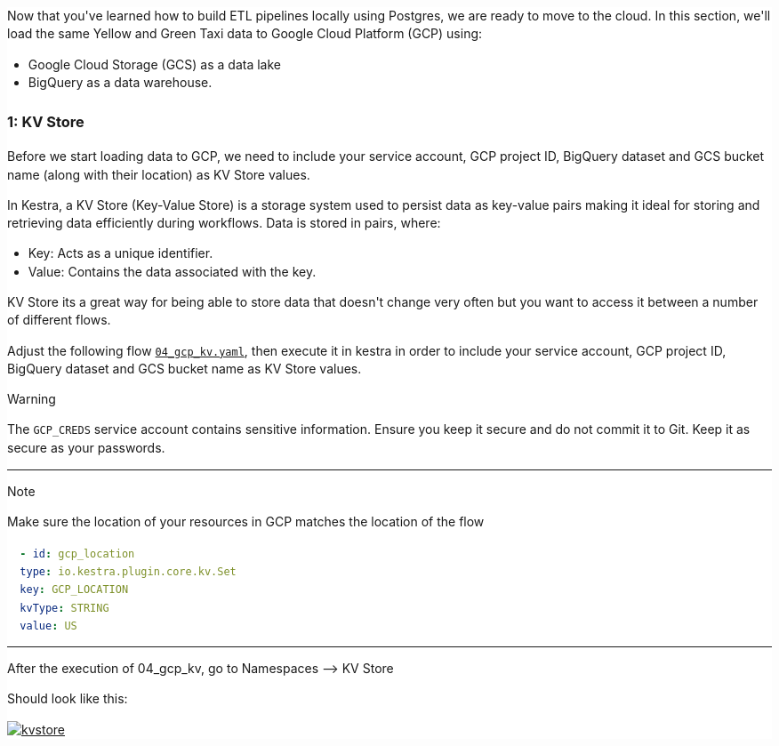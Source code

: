 Now that you've learned how to build ETL pipelines locally using Postgres, we are ready to move to the cloud. In this section, we'll load the same Yellow and Green Taxi data to Google Cloud Platform (GCP) using:

- Google Cloud Storage (GCS) as a data lake
- BigQuery as a data warehouse.

### 1: KV Store

[](https://github.com/ManuelGuerra1987/data-engineering-zoomcamp-notes/blob/main/2_Workflow-Orchestration-\(Kestra\)/README.md#1-kv-store)

Before we start loading data to GCP, we need to include your service account, GCP project ID, BigQuery dataset and GCS bucket name (along with their location) as KV Store values.

In Kestra, a KV Store (Key-Value Store) is a storage system used to persist data as key-value pairs making it ideal for storing and retrieving data efficiently during workflows. Data is stored in pairs, where:

- Key: Acts as a unique identifier.
- Value: Contains the data associated with the key.

KV Store its a great way for being able to store data that doesn't change very often but you want to access it between a number of different flows.

Adjust the following flow [`04_gcp_kv.yaml`](https://github.com/ManuelGuerra1987/data-engineering-zoomcamp-notes/blob/main/2_Workflow-Orchestration-\(Kestra\)/flows/04_gcp_kv.yaml), then execute it in kestra in order to include your service account, GCP project ID, BigQuery dataset and GCS bucket name as KV Store values.

Warning

The `GCP_CREDS` service account contains sensitive information. Ensure you keep it secure and do not commit it to Git. Keep it as secure as your passwords.

---

Note

Make sure the location of your resources in GCP matches the location of the flow

```yaml
  - id: gcp_location
  type: io.kestra.plugin.core.kv.Set
  key: GCP_LOCATION
  kvType: STRING
  value: US
```

---

After the execution of 04_gcp_kv, go to Namespaces --> KV Store

Should look like this:

[![kvstore](https://github.com/ManuelGuerra1987/data-engineering-zoomcamp-notes/raw/main/2_Workflow-Orchestration-(Kestra)/images/kvstore.jpg)](https://github.com/ManuelGuerra1987/data-engineering-zoomcamp-notes/blob/main/2_Workflow-Orchestration-\(Kestra\)/images/kvstore.jpg)
